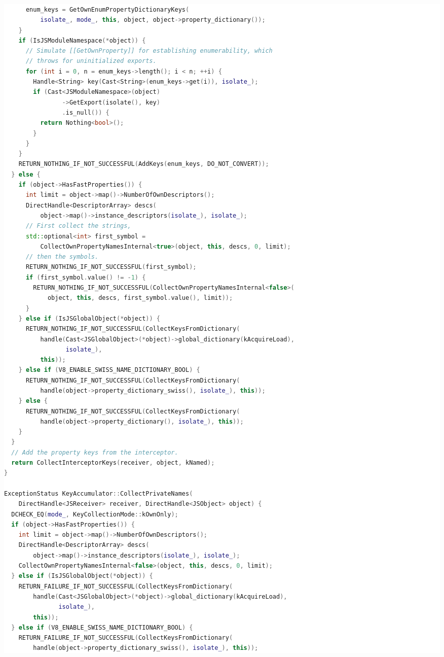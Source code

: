 ```cpp
      enum_keys = GetOwnEnumPropertyDictionaryKeys(
          isolate_, mode_, this, object, object->property_dictionary());
    }
    if (IsJSModuleNamespace(*object)) {
      // Simulate [[GetOwnProperty]] for establishing enumerability, which
      // throws for uninitialized exports.
      for (int i = 0, n = enum_keys->length(); i < n; ++i) {
        Handle<String> key(Cast<String>(enum_keys->get(i)), isolate_);
        if (Cast<JSModuleNamespace>(object)
                ->GetExport(isolate(), key)
                .is_null()) {
          return Nothing<bool>();
        }
      }
    }
    RETURN_NOTHING_IF_NOT_SUCCESSFUL(AddKeys(enum_keys, DO_NOT_CONVERT));
  } else {
    if (object->HasFastProperties()) {
      int limit = object->map()->NumberOfOwnDescriptors();
      DirectHandle<DescriptorArray> descs(
          object->map()->instance_descriptors(isolate_), isolate_);
      // First collect the strings,
      std::optional<int> first_symbol =
          CollectOwnPropertyNamesInternal<true>(object, this, descs, 0, limit);
      // then the symbols.
      RETURN_NOTHING_IF_NOT_SUCCESSFUL(first_symbol);
      if (first_symbol.value() != -1) {
        RETURN_NOTHING_IF_NOT_SUCCESSFUL(CollectOwnPropertyNamesInternal<false>(
            object, this, descs, first_symbol.value(), limit));
      }
    } else if (IsJSGlobalObject(*object)) {
      RETURN_NOTHING_IF_NOT_SUCCESSFUL(CollectKeysFromDictionary(
          handle(Cast<JSGlobalObject>(*object)->global_dictionary(kAcquireLoad),
                 isolate_),
          this));
    } else if (V8_ENABLE_SWISS_NAME_DICTIONARY_BOOL) {
      RETURN_NOTHING_IF_NOT_SUCCESSFUL(CollectKeysFromDictionary(
          handle(object->property_dictionary_swiss(), isolate_), this));
    } else {
      RETURN_NOTHING_IF_NOT_SUCCESSFUL(CollectKeysFromDictionary(
          handle(object->property_dictionary(), isolate_), this));
    }
  }
  // Add the property keys from the interceptor.
  return CollectInterceptorKeys(receiver, object, kNamed);
}

ExceptionStatus KeyAccumulator::CollectPrivateNames(
    DirectHandle<JSReceiver> receiver, DirectHandle<JSObject> object) {
  DCHECK_EQ(mode_, KeyCollectionMode::kOwnOnly);
  if (object->HasFastProperties()) {
    int limit = object->map()->NumberOfOwnDescriptors();
    DirectHandle<DescriptorArray> descs(
        object->map()->instance_descriptors(isolate_), isolate_);
    CollectOwnPropertyNamesInternal<false>(object, this, descs, 0, limit);
  } else if (IsJSGlobalObject(*object)) {
    RETURN_FAILURE_IF_NOT_SUCCESSFUL(CollectKeysFromDictionary(
        handle(Cast<JSGlobalObject>(*object)->global_dictionary(kAcquireLoad),
               isolate_),
        this));
  } else if (V8_ENABLE_SWISS_NAME_DICTIONARY_BOOL) {
    RETURN_FAILURE_IF_NOT_SUCCESSFUL(CollectKeysFromDictionary(
        handle(object->property_dictionary_swiss(), isolate_), this));
```